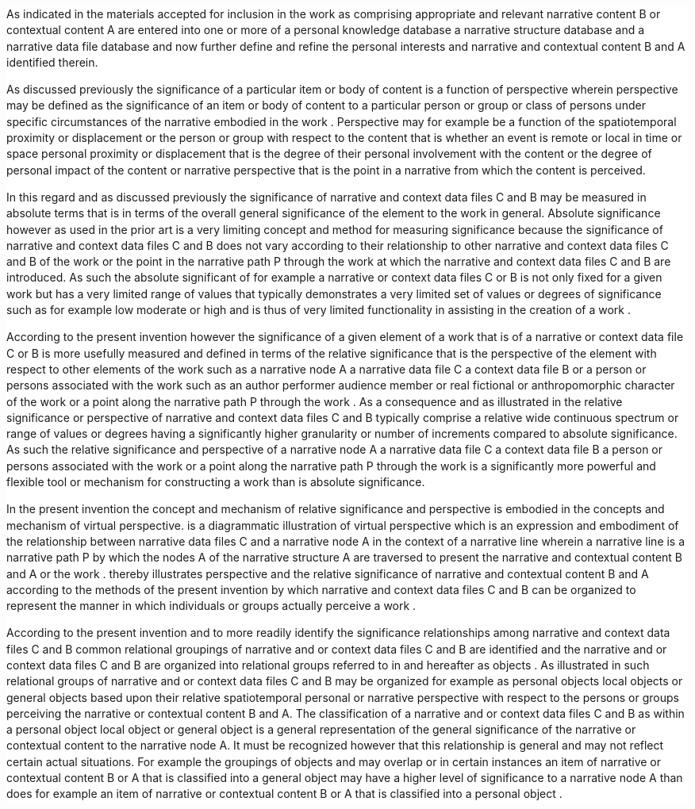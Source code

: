 As indicated in the materials accepted for inclusion in the work as comprising appropriate and relevant narrative content B or contextual content A are entered into one or more of a personal knowledge database a narrative structure database and a narrative data file database and now further define and refine the personal interests and narrative and contextual content B and A identified therein.

As discussed previously the significance of a particular item or body of content is a function of perspective wherein perspective may be defined as the significance of an item or body of content to a particular person or group or class of persons under specific circumstances of the narrative embodied in the work . Perspective may for example be a function of the spatiotemporal proximity or displacement or the person or group with respect to the content that is whether an event is remote or local in time or space personal proximity or displacement that is the degree of their personal involvement with the content or the degree of personal impact of the content or narrative perspective that is the point in a narrative from which the content is perceived.

In this regard and as discussed previously the significance of narrative and context data files C and B may be measured in absolute terms that is in terms of the overall general significance of the element to the work in general. Absolute significance however as used in the prior art is a very limiting concept and method for measuring significance because the significance of narrative and context data files C and B does not vary according to their relationship to other narrative and context data files C and B of the work or the point in the narrative path P through the work at which the narrative and context data files C and B are introduced. As such the absolute significant of for example a narrative or context data files C or B is not only fixed for a given work but has a very limited range of values that typically demonstrates a very limited set of values or degrees of significance such as for example low moderate or high and is thus of very limited functionality in assisting in the creation of a work .

According to the present invention however the significance of a given element of a work that is of a narrative or context data file C or B is more usefully measured and defined in terms of the relative significance that is the perspective of the element with respect to other elements of the work such as a narrative node A a narrative data file C a context data file B or a person or persons associated with the work such as an author performer audience member or real fictional or anthropomorphic character of the work or a point along the narrative path P through the work . As a consequence and as illustrated in the relative significance or perspective of narrative and context data files C and B typically comprise a relative wide continuous spectrum or range of values or degrees having a significantly higher granularity or number of increments compared to absolute significance. As such the relative significance and perspective of a narrative node A a narrative data file C a context data file B a person or persons associated with the work or a point along the narrative path P through the work is a significantly more powerful and flexible tool or mechanism for constructing a work than is absolute significance.

In the present invention the concept and mechanism of relative significance and perspective is embodied in the concepts and mechanism of virtual perspective. is a diagrammatic illustration of virtual perspective which is an expression and embodiment of the relationship between narrative data files C and a narrative node A in the context of a narrative line wherein a narrative line is a narrative path P by which the nodes A of the narrative structure A are traversed to present the narrative and contextual content B and A or the work . thereby illustrates perspective and the relative significance of narrative and contextual content B and A according to the methods of the present invention by which narrative and context data files C and B can be organized to represent the manner in which individuals or groups actually perceive a work .

According to the present invention and to more readily identify the significance relationships among narrative and context data files C and B common relational groupings of narrative and or context data files C and B are identified and the narrative and or context data files C and B are organized into relational groups referred to in and hereafter as objects . As illustrated in such relational groups of narrative and or context data files C and B may be organized for example as personal objects local objects or general objects based upon their relative spatiotemporal personal or narrative perspective with respect to the persons or groups perceiving the narrative or contextual content B and A. The classification of a narrative and or context data files C and B as within a personal object local object or general object is a general representation of the general significance of the narrative or contextual content to the narrative node A. It must be recognized however that this relationship is general and may not reflect certain actual situations. For example the groupings of objects and may overlap or in certain instances an item of narrative or contextual content B or A that is classified into a general object may have a higher level of significance to a narrative node A than does for example an item of narrative or contextual content B or A that is classified into a personal object .
